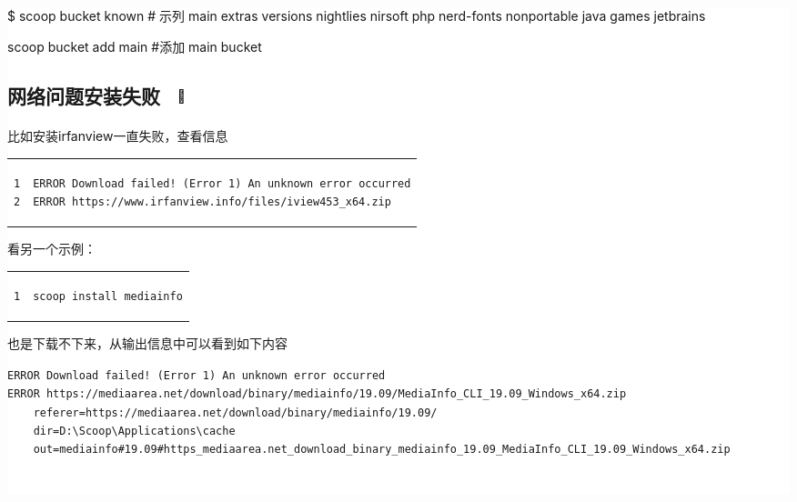 $ scoop bucket known <span class="c1"># 示列</span>
main
extras
versions
nightlies
nirsoft
php
nerd-fonts
nonportable
java
games
jetbrains

scoop bucket add main <span class="c1">#添加 main bucket</span>
</code></pre><span class="copy-to-clipboard" title="Copy to clipboard"></span></td></tr></tbody></table>
</div>
</div><h2 id="网络问题安装失败">网络问题安装失败<span class="anchor hide" data-clipboard-text="https://www.thisfaner.com/posts/devops/windows/scoop%25E5%258C%2585%25E7%25AE%25A1%25E7%2590%2586%25E5%25B7%25A5%25E5%2585%25B7/#网络问题安装失败" style="position: relative;"><span style="font-size: 1rem; position: absolute; top: 50%; transform: translateY(-50%); right: -2rem;">🔗</span></span></h2>
<p>比如安装irfanview一直失败，查看信息</p>
<div class="highlight"><div class="chroma">
<table class="lntable"><tbody><tr><td class="lntd">
<div data-lang="Code" class="language-code"><pre class="chroma"><code><span class="lnt">1
</span><span class="lnt">2
</span></code></pre><span class="copy-to-clipboard" title="Copy to clipboard"></span></div></td>
<td class="lntd">
<pre class="chroma"><code class="language-shell" data-lang="shell">ERROR Download failed! <span class="o">(</span>Error 1<span class="o">)</span> An unknown error occurred
ERROR https://www.irfanview.info/files/iview453_x64.zip
</code></pre><span class="copy-to-clipboard" title="Copy to clipboard"></span></td></tr></tbody></table>
</div>
</div><p>看另一个示例：</p>
<div class="highlight"><div class="chroma">
<table class="lntable"><tbody><tr><td class="lntd">
<div data-lang="Code" class="language-code"><pre class="chroma"><code><span class="lnt">1
</span></code></pre><span class="copy-to-clipboard" title="Copy to clipboard"></span></div></td>
<td class="lntd">
<pre class="chroma"><code class="language-shell" data-lang="shell">scoop install mediainfo
</code></pre><span class="copy-to-clipboard" title="Copy to clipboard"></span></td></tr></tbody></table>
</div>
</div><p>也是下载不下来，从输出信息中可以看到如下内容</p>
<div data-lang="Code" class="language-code"><pre><code>ERROR Download failed! (Error 1) An unknown error occurred
ERROR https://mediaarea.net/download/binary/mediainfo/19.09/MediaInfo_CLI_19.09_Windows_x64.zip
    referer=https://mediaarea.net/download/binary/mediainfo/19.09/
    dir=D:\Scoop\Applications\cache
    out=mediainfo#19.09#https_mediaarea.net_download_binary_mediainfo_19.09_MediaInfo_CLI_19.09_Windows_x64.zip
